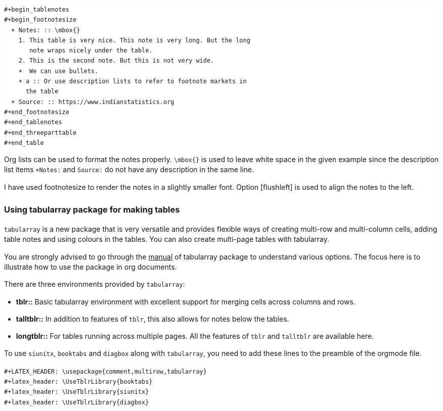 ```
#+begin_tablenotes
#+begin_footnotesize
  + Notes: :: \mbox{}
    1. This table is very nice. This note is very long. But the long
       note wraps nicely under the table.
    2. This is the second note. But this is not very wide.
    +  We can use bullets.
    + a :: Or use description lists to refer to footnote markets in
      the table
  + Source: :: https://www.indianstatistics.org
#+end_footnotesize
#+end_tablenotes
#+end_threeparttable
#+end_table
```

Org lists can be used to format the notes properly. `\mbox{}` is used
to leave white space in the given example since the description list
items `+Notes:` and `Source:` do not have any description in the same
line.

I have used footnotesize to render the notes in a slightly smaller
font. Option [flushleft] is used to align the notes to the left.

### Using tabularray package for making tables

`tabularray` is a new package that is very versatile and provides
flexible ways of creating multi-row and multi-column cells, adding
table notes and using colours in the tables. You can also create
multi-page tables with tabularray.

You are strongly advised to go through the [manual](http://mirrors.ctan.org/macros/latex/contrib/tabularray/tabularray.pdf) of tabularray
package to understand various options. The focus here is to illustrate
how to use the package in org documents.

There are three environments provided by `tabularray`:

- **tblr::** Basic tabularray environment with excellent support for merging
  cells across columns and rows.
  
- **talltblr::** In addition to features of `tblr`, this also allows for
  notes below the tables.
  
- **longtblr::** For tables running across multiple pages. All the
  features of `tblr` and `talltblr` are available here.
  

To use `siunitx`, `booktabs` and `diagbox` along with `tabularray`,
you need to add these lines to the preamble of the orgmode file.

```
#+LATEX_HEADER: \usepackage{comment,multirow,tabularray}
#+latex_header: \UseTblrLibrary{booktabs}
#+latex_header: \UseTblrLibrary{siunitx}
#+latex_header: \UseTblrLibrary{diagbox}
```
